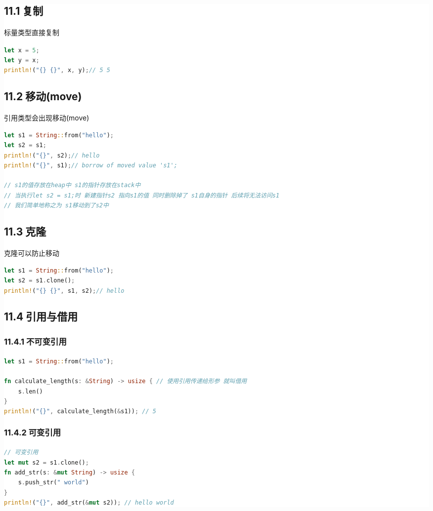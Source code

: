 ## 11.1 复制

标量类型直接复制

```rust
let x = 5;
let y = x;
println!("{} {}", x, y);// 5 5
```

## 11.2 移动(move)

引用类型会出现移动(move)

```rust
let s1 = String::from("hello");
let s2 = s1;
println!("{}", s2);// hello
println!("{}", s1);// borrow of moved value 's1';

// s1的值存放在heap中 s1的指针存放在stack中
// 当执行let s2 = s1;时 新建指针s2 指向s1的值 同时删除掉了 s1自身的指针 后续将无法访问s1
// 我们简单地称之为 s1移动到了s2中
```

## 11.3 克隆

克隆可以防止移动

```rust
let s1 = String::from("hello");
let s2 = s1.clone();
println!("{} {}", s1, s2);// hello
```

## 11.4 引用与借用

### 11.4.1 不可变引用

```rust
let s1 = String::from("hello");

fn calculate_length(s: &String) -> usize { // 使用引用传递给形参 就叫借用
    s.len()
}
println!("{}", calculate_length(&s1)); // 5
```

### 11.4.2 可变引用

```rust
// 可变引用
let mut s2 = s1.clone();
fn add_str(s: &mut String) -> usize {
    s.push_str(" world")
}
println!("{}", add_str(&mut s2)); // hello world
```

